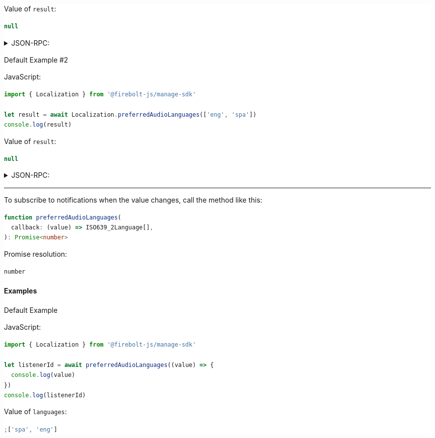 Value of `result`:

```javascript
null
```

<details markdown="1" ><summary>JSON-RPC:</summary></details>

Default Example #2

JavaScript:

```javascript
import { Localization } from '@firebolt-js/manage-sdk'

let result = await Localization.preferredAudioLanguages(['eng', 'spa'])
console.log(result)
```

Value of `result`:

```javascript
null
```

<details markdown="1" ><summary>JSON-RPC:</summary></details>

---

To subscribe to notifications when the value changes, call the method like this:

```typescript
function preferredAudioLanguages(
  callback: (value) => ISO639_2Language[],
): Promise<number>
```

Promise resolution:

```
number
```

#### Examples

Default Example

JavaScript:

```javascript
import { Localization } from '@firebolt-js/manage-sdk'

let listenerId = await preferredAudioLanguages((value) => {
  console.log(value)
})
console.log(listenerId)
```

Value of `languages`:

```javascript
;['spa', 'eng']
```
